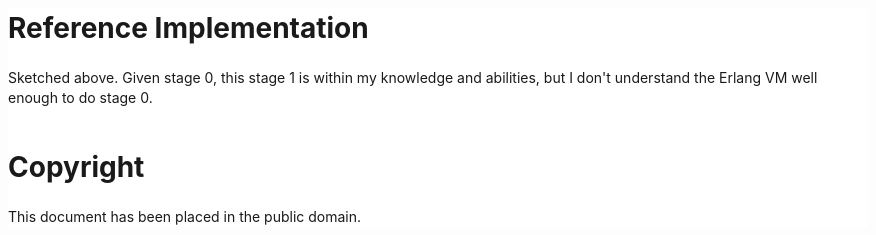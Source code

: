 Reference Implementation
========================

Sketched above.  Given stage 0, this stage 1 is within my
knowledge and abilities, but I don't understand the Erlang
VM well enough to do stage 0.

Copyright
=========

This document has been placed in the public domain.

[EmacsVar]: <> "Local Variables:"
[EmacsVar]: <> "mode: indented-text"
[EmacsVar]: <> "indent-tabs-mode: nil"
[EmacsVar]: <> "sentence-end-double-space: t"
[EmacsVar]: <> "fill-column: 70"
[EmacsVar]: <> "coding: utf-8"
[EmacsVar]: <> "End:"
